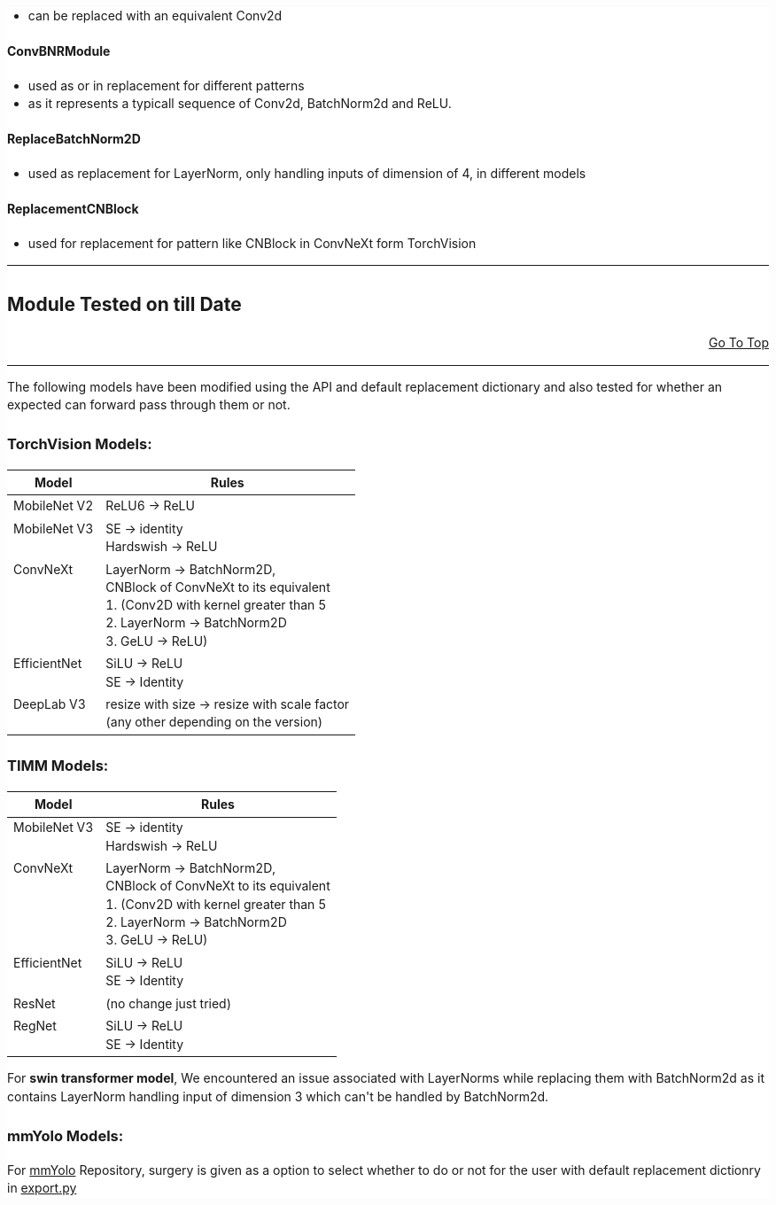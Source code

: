 - can be replaced with an equivalent Conv2d
#### **ConvBNRModule**
- used as or in replacement for different patterns
- as it represents a typicall sequence of Conv2d, BatchNorm2d and ReLU. 
#### **ReplaceBatchNorm2D**
- used as replacement for LayerNorm, only handling inputs of  dimension of 4, in different models
#### **ReplacementCNBlock**
- used for replacement for pattern like CNBlock in ConvNeXt form TorchVision

---
## Module Tested on till Date
[<p align = 'right'>Go To Top</p>](#table-of-content)

---
The following models have been modified using the API and default replacement dictionary and also tested for whether an expected can forward pass through them or not.

### **TorchVision Models:**
|Model|Rules|
|-----|-----|
|MobileNet V2|ReLU6 -> ReLU|
|MobileNet V3|SE -> identity<br>Hardswish -> ReLU|
|ConvNeXt|LayerNorm -> BatchNorm2D, <br>CNBlock of ConvNeXt to  its equivalent<br> 1. (Conv2D with kernel greater than 5<br> 2. LayerNorm -> BatchNorm2D<br>3. GeLU -> ReLU)|  
|EfficientNet|SiLU -> ReLU<br>SE -> Identity<br>|
|DeepLab V3|resize with size -> resize with scale factor<br>(any other depending on the version)|

### **TIMM Models:**
|Model|Rules|
|-----|-----|
|MobileNet V3|SE -> identity<br>Hardswish -> ReLU|
|ConvNeXt|LayerNorm -> BatchNorm2D, <br>CNBlock of ConvNeXt to  its equivalent<br> 1. (Conv2D with kernel greater than 5<br> 2. LayerNorm -> BatchNorm2D<br>3. GeLU -> ReLU)|
|EfficientNet|SiLU -> ReLU<br>SE -> Identity<br>|
|ResNet|(no change just tried)|
|RegNet|SiLU -> ReLU<br>SE -> Identity<br>|

For **swin transformer model**, We encountered an issue associated with LayerNorms while replacing them with BatchNorm2d as it contains LayerNorm handling input of dimension 3 which can't be handled by BatchNorm2d.


### **mmYolo Models:**

For [mmYolo](https://bitbucket.itg.ti.com/projects/EDGEAI-ALGO/repos/edgeai-mmyolo) Repository, surgery is given as a option to select whether to do or not for the user with default replacement dictionry in [export.py](https://bitbucket.itg.ti.com/projects/EDGEAI-ALGO/repos/edgeai-mmyolo/browse/projects/easydeploy/tools/export.py)

